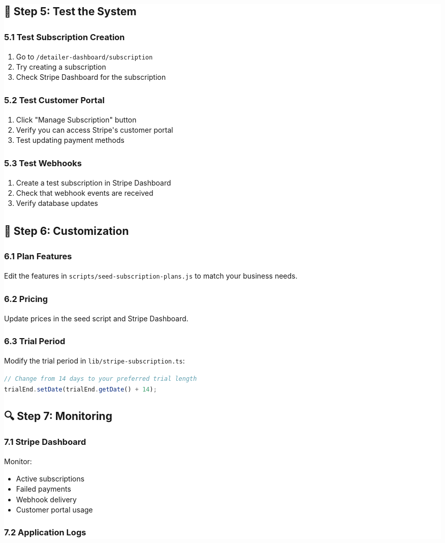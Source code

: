 ## 📱 Step 5: Test the System

### 5.1 Test Subscription Creation

1. Go to `/detailer-dashboard/subscription`
2. Try creating a subscription
3. Check Stripe Dashboard for the subscription

### 5.2 Test Customer Portal

1. Click "Manage Subscription" button
2. Verify you can access Stripe's customer portal
3. Test updating payment methods

### 5.3 Test Webhooks

1. Create a test subscription in Stripe Dashboard
2. Check that webhook events are received
3. Verify database updates

## 🎨 Step 6: Customization

### 6.1 Plan Features

Edit the features in `scripts/seed-subscription-plans.js` to match your business needs.

### 6.2 Pricing

Update prices in the seed script and Stripe Dashboard.

### 6.3 Trial Period

Modify the trial period in `lib/stripe-subscription.ts`:

```typescript
// Change from 14 days to your preferred trial length
trialEnd.setDate(trialEnd.getDate() + 14);
```

## 🔍 Step 7: Monitoring

### 7.1 Stripe Dashboard

Monitor:
- Active subscriptions
- Failed payments
- Webhook delivery
- Customer portal usage

### 7.2 Application Logs

